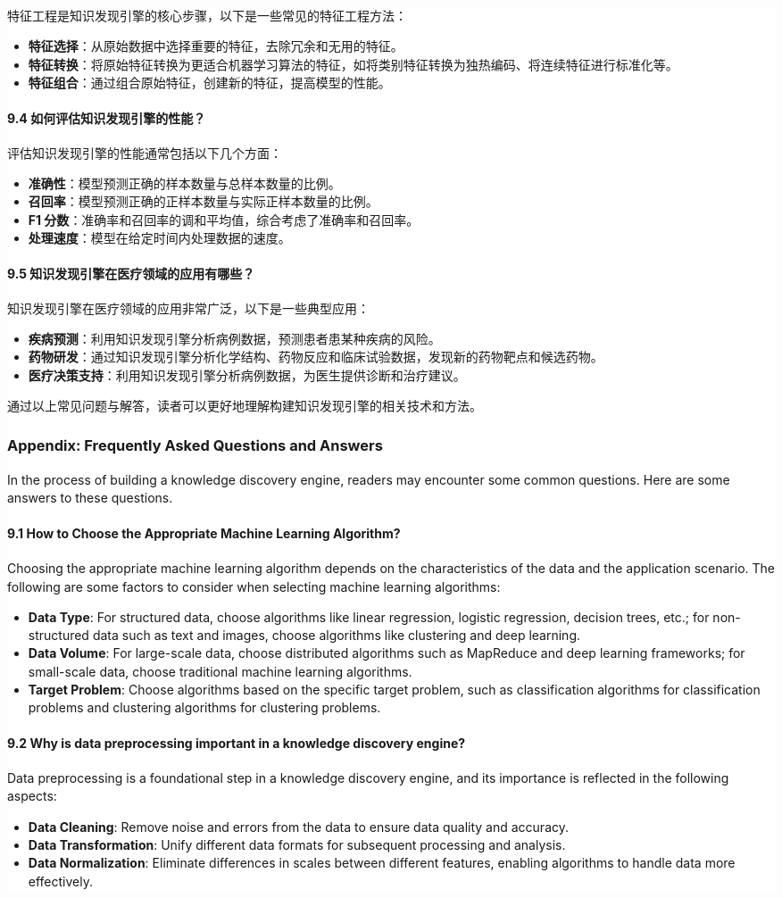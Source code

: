 特征工程是知识发现引擎的核心步骤，以下是一些常见的特征工程方法：

- **特征选择**：从原始数据中选择重要的特征，去除冗余和无用的特征。
- **特征转换**：将原始特征转换为更适合机器学习算法的特征，如将类别特征转换为独热编码、将连续特征进行标准化等。
- **特征组合**：通过组合原始特征，创建新的特征，提高模型的性能。

#### 9.4 如何评估知识发现引擎的性能？

评估知识发现引擎的性能通常包括以下几个方面：

- **准确性**：模型预测正确的样本数量与总样本数量的比例。
- **召回率**：模型预测正确的正样本数量与实际正样本数量的比例。
- **F1 分数**：准确率和召回率的调和平均值，综合考虑了准确率和召回率。
- **处理速度**：模型在给定时间内处理数据的速度。

#### 9.5 知识发现引擎在医疗领域的应用有哪些？

知识发现引擎在医疗领域的应用非常广泛，以下是一些典型应用：

- **疾病预测**：利用知识发现引擎分析病例数据，预测患者患某种疾病的风险。
- **药物研发**：通过知识发现引擎分析化学结构、药物反应和临床试验数据，发现新的药物靶点和候选药物。
- **医疗决策支持**：利用知识发现引擎分析病例数据，为医生提供诊断和治疗建议。

通过以上常见问题与解答，读者可以更好地理解构建知识发现引擎的相关技术和方法。

### Appendix: Frequently Asked Questions and Answers

In the process of building a knowledge discovery engine, readers may encounter some common questions. Here are some answers to these questions.

#### 9.1 How to Choose the Appropriate Machine Learning Algorithm?

Choosing the appropriate machine learning algorithm depends on the characteristics of the data and the application scenario. The following are some factors to consider when selecting machine learning algorithms:

- **Data Type**: For structured data, choose algorithms like linear regression, logistic regression, decision trees, etc.; for non-structured data such as text and images, choose algorithms like clustering and deep learning.
- **Data Volume**: For large-scale data, choose distributed algorithms such as MapReduce and deep learning frameworks; for small-scale data, choose traditional machine learning algorithms.
- **Target Problem**: Choose algorithms based on the specific target problem, such as classification algorithms for classification problems and clustering algorithms for clustering problems.

#### 9.2 Why is data preprocessing important in a knowledge discovery engine?

Data preprocessing is a foundational step in a knowledge discovery engine, and its importance is reflected in the following aspects:

- **Data Cleaning**: Remove noise and errors from the data to ensure data quality and accuracy.
- **Data Transformation**: Unify different data formats for subsequent processing and analysis.
- **Data Normalization**: Eliminate differences in scales between different features, enabling algorithms to handle data more effectively.
